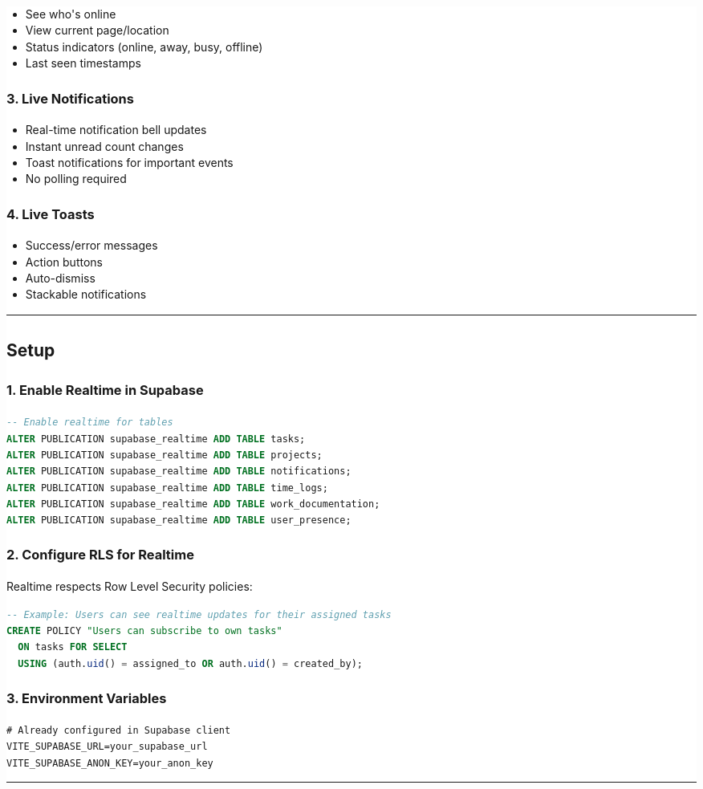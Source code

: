 - See who's online
- View current page/location
- Status indicators (online, away, busy, offline)
- Last seen timestamps

### 3. Live Notifications

- Real-time notification bell updates
- Instant unread count changes
- Toast notifications for important events
- No polling required

### 4. Live Toasts

- Success/error messages
- Action buttons
- Auto-dismiss
- Stackable notifications

---

## Setup

### 1. Enable Realtime in Supabase

```sql
-- Enable realtime for tables
ALTER PUBLICATION supabase_realtime ADD TABLE tasks;
ALTER PUBLICATION supabase_realtime ADD TABLE projects;
ALTER PUBLICATION supabase_realtime ADD TABLE notifications;
ALTER PUBLICATION supabase_realtime ADD TABLE time_logs;
ALTER PUBLICATION supabase_realtime ADD TABLE work_documentation;
ALTER PUBLICATION supabase_realtime ADD TABLE user_presence;
```

### 2. Configure RLS for Realtime

Realtime respects Row Level Security policies:

```sql
-- Example: Users can see realtime updates for their assigned tasks
CREATE POLICY "Users can subscribe to own tasks"
  ON tasks FOR SELECT
  USING (auth.uid() = assigned_to OR auth.uid() = created_by);
```

### 3. Environment Variables

```env
# Already configured in Supabase client
VITE_SUPABASE_URL=your_supabase_url
VITE_SUPABASE_ANON_KEY=your_anon_key
```

---